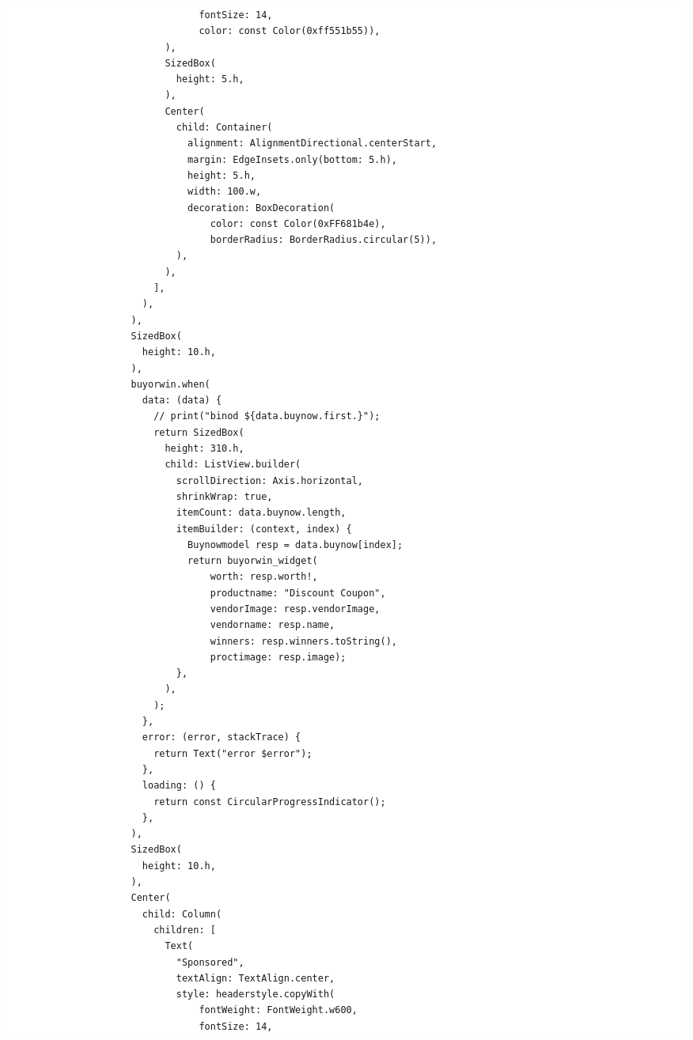                                       fontSize: 14,
                                      color: const Color(0xff551b55)),
                                ),
                                SizedBox(
                                  height: 5.h,
                                ),
                                Center(
                                  child: Container(
                                    alignment: AlignmentDirectional.centerStart,
                                    margin: EdgeInsets.only(bottom: 5.h),
                                    height: 5.h,
                                    width: 100.w,
                                    decoration: BoxDecoration(
                                        color: const Color(0xFF681b4e),
                                        borderRadius: BorderRadius.circular(5)),
                                  ),
                                ),
                              ],
                            ),
                          ),
                          SizedBox(
                            height: 10.h,
                          ),
                          buyorwin.when(
                            data: (data) {
                              // print("binod ${data.buynow.first.}");
                              return SizedBox(
                                height: 310.h,
                                child: ListView.builder(
                                  scrollDirection: Axis.horizontal,
                                  shrinkWrap: true,
                                  itemCount: data.buynow.length,
                                  itemBuilder: (context, index) {
                                    Buynowmodel resp = data.buynow[index];
                                    return buyorwin_widget(
                                        worth: resp.worth!,
                                        productname: "Discount Coupon",
                                        vendorImage: resp.vendorImage,
                                        vendorname: resp.name,
                                        winners: resp.winners.toString(),
                                        proctimage: resp.image);
                                  },
                                ),
                              );
                            },
                            error: (error, stackTrace) {
                              return Text("error $error");
                            },
                            loading: () {
                              return const CircularProgressIndicator();
                            },
                          ),
                          SizedBox(
                            height: 10.h,
                          ),
                          Center(
                            child: Column(
                              children: [
                                Text(
                                  "Sponsored",
                                  textAlign: TextAlign.center,
                                  style: headerstyle.copyWith(
                                      fontWeight: FontWeight.w600,
                                      fontSize: 14,